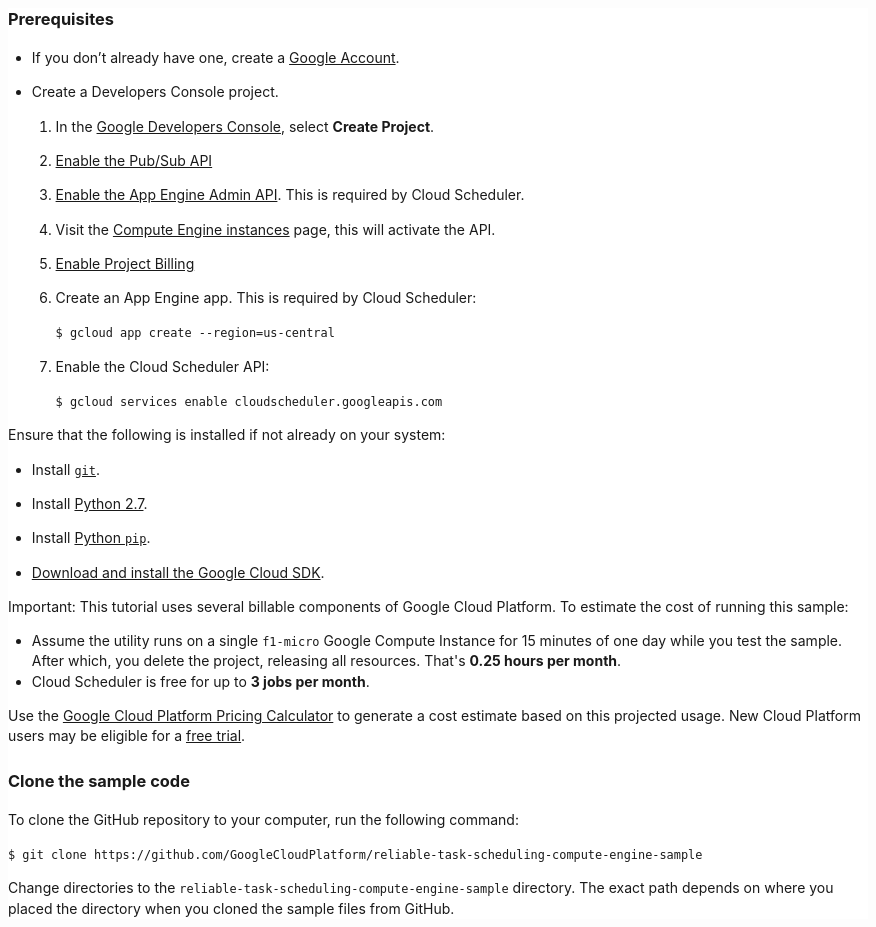 ### Prerequisites

* If you don’t already have one, create a
    [Google Account](https://accounts.google.com/SignUp).

* Create a Developers Console project.
    1. In the [Google Developers Console](https://console.developers.google.com/project), select
      **Create Project**.
    2. [Enable the Pub/Sub API](https://console.cloud.google.com/flows/enableapi?apiid=pubsub&redirect=https://console.cloud.google.com)
    3. [Enable the App Engine Admin API](https://console.cloud.google.com/flows/enableapi?apiid=appengine&redirect=https://console.cloud.google.com).  This is required by Cloud Scheduler.
    4. Visit the [Compute Engine instances](https://console.cloud.google.com/compute/instances) page, this will activate the API.
    5. [Enable Project Billing](https://support.google.com/cloud/answer/6293499#enable-billing)
    6. Create an App Engine app. This is required by Cloud Scheduler:

           $ gcloud app create --region=us-central
    
    7. Enable the Cloud Scheduler API:
    
           $ gcloud services enable cloudscheduler.googleapis.com

Ensure that the following is installed if not already on your system:

* Install [`git`](https://git-scm.com/downloads).

* Install [Python 2.7](https://www.python.org/download/releases/2.7/).

* Install [Python `pip`](https://pip.pypa.io/en/latest/installing.html).

* [Download and install the Google Cloud SDK](http://cloud.google.com/sdk/).


Important: This tutorial uses several billable components of Google Cloud
Platform. To estimate the cost of running this sample:

* Assume the utility runs on a single `f1-micro` Google Compute Instance for
  15 minutes of one day while you test the sample. After which, you delete
  the project, releasing all resources.  That's **0.25 hours per month**.
* Cloud Scheduler is free for up to **3 jobs per month**.

Use the [Google Cloud Platform Pricing Calculator](https://cloud.google.com/products/calculator/#id=beb5326f-90c3-4842-9c3f-a3761b40fbe3)
to generate a cost estimate based on this projected usage. New Cloud Platform
users may be eligible for a [free trial](http://cloud.google.com/free-trial).

### Clone the sample code

To clone the GitHub repository to your computer, run the following command:

    $ git clone https://github.com/GoogleCloudPlatform/reliable-task-scheduling-compute-engine-sample

Change directories to the `reliable-task-scheduling-compute-engine-sample` directory. The exact path
depends on where you placed the directory when you cloned the sample files from
GitHub.

